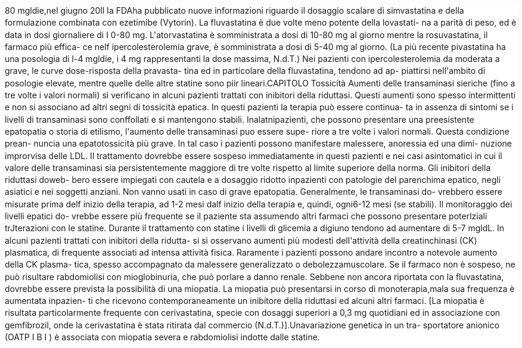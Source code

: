 80 mgldie,nel giugno 20ll Ia FDAha pubblicato nuove
informazioni riguardo il dosaggio scalare di simvastatina
e della formulazione combinata con ezetimibe (Vytorin).
La fluvastatina è due volte meno potente della lovastati-
na a parità di peso, ed è data in dosi giornaliere di I 0-80
mg. L'atorvastatina è somministrata a dosi di 10-80 mg
al giorno mentre la rosuvastatina, il farmaco più effica-
ce nelf ipercolesterolemia grave, è somministrata a dosi
di 5-40 mg al giorno. (La più recente pivastatina ha una
posologia di l-4 mgldie, i 4 mg rappresentanti la dose
massima, N.d.T.) Nei pazienti con ipercolesterolemia da
moderata a grave, le curve dose-risposta della pravasta-
tina ed in particolare della fluvastatina, tendono ad ap-
piattirsi nell'ambito di posologie elevate, mentre quelle
delle altre statine sono piir lineari.CAPITOLO
Tossicità
Aumenti delle transaminasi sieriche (fino a tre volte
i valori normali) si verificano in alcuni pazienti trattati
con inibitori della riduttasi. Questi aumenti sono spesso
intermittenti e non si associano ad altri segni di tossicità
epatica. In questi pazienti la terapia può essere continua-
ta in assenza di sintomi se i livelli di transaminasi sono
conffollati e si mantengono stabili. Inalatnipazienti, che
possono presentare una preesistente epatopatia o storia di
etilismo, l'aumento delle transaminasi puo essere supe-
riore a tre volte i valori normali. Questa condizione prean-
nuncia una epatotossicità più grave. In tal caso i pazienti
possono manifestare malessere, anoressia ed una dimi-
nuzione improrvisa delle LDL. Il trattamento dovrebbe
essere sospeso immediatamente in questi pazienti e nei
casi asintomatici in cui il valore delle transaminasi sia
persistentemente maggiore di tre volte rispetto al limite
superiore della norma. Gli inibitori della riduttasi doweb-
bero essere impiegati con cautela e a dosaggio ridotto
inpazienti con patologie del parenchima epatico, negli
asiatici e nei soggetti anziani. Non vanno usati in caso
di grave epatopatia. Generalmente, le transaminasi do-
vrebbero essere misurate prima delf inizio della terapia,
ad 1-2 mesi dalf inizio della terapia e, quindi, ogni6-12
mesi (se stabili). Il monitoraggio dei livelli epatici do-
vrebbe essere più frequente se il paziente sta assumendo
altri farmaci che possono presentare poterlziali trJterazioni
con le statine. Durante il trattamento con statine i livelli di
glicemia a digiuno tendono ad aumentare di 5-7 mgldL.
In alcuni pazienti trattati con inibitori della ridutta-
si si osservano aumenti più modesti dell'attività della
creatinchinasi (CK) plasmatica, di frequente associati
ad intensa attività fisica. Raramente i pazienti possono
andare incontro a notevole aumento della CK plasma-
tica, spesso accompagnato da malessere generalizzato
o debolezzamuscolare. Se il farmaco non è sospeso, ne
può risultare rabdomiolisi con mioglobinuria, che può
porlare a danno renale. Sebbene non ancora riportata con
la fluvastatina, dovrebbe essere prevista la possibilità di
una miopatia. La miopatia può presentarsi in corso di
monoterapia,mala sua frequenza è aumentata inpazien-
ti che ricevono contemporaneamente un inibitore della
riduttasi ed alcuni altri farmaci. [La miopatia è risultata
particolarmente frequente con cerivastatina, specie con
dosaggi superiori a 0,3 mg quotidiani ed in associazione
con gemfibrozil, onde la cerivastatina è stata ritirata dal
commercio (N.d.T.)].Unavariazione genetica in un tra-
sportatore anionico (OATP I B I ) è associata con miopatia
severa e rabdomiolisi indotte dalle statine.